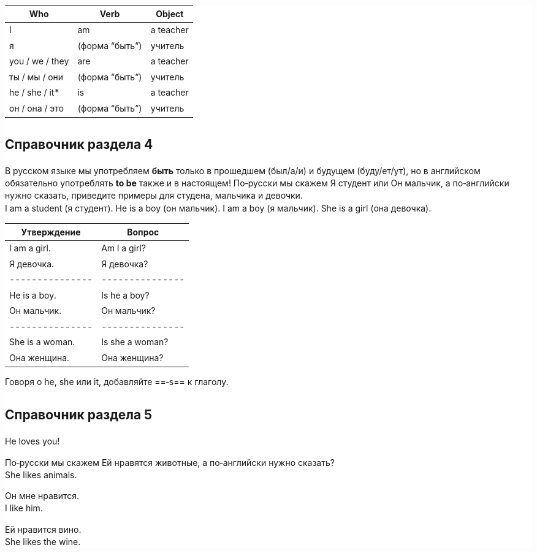 | Who             | Verb           | Object    |
| --------------- | -------------- | --------- |
| I               | am             | a teacher |
| я               | (форма “быть”) | учитель   |
| you / we / they | are            | a teacher |
| ты / мы / они   | (форма “быть”) | учитель   |
| he / she / it\* | is             | a teacher |
| он / она / это  | (форма “быть”) | учитель   |

## Справочник раздела 4

В русском языке мы употребляем **быть** только в прошедшем (был/a/и) и будущем
(буду/ет/ут), но в английском обязательно употреблять **to be** также и в
настоящем!
По‑русски мы скажем Я студент или Он мальчик, а по‑английски нужно сказать,
приведите примеры для студена, мальчика и девочки.
<br class="f">
I am a student (я студент). He is a boy (он мальчик). I am a boy (я мальчик).
She is a girl (она девочка).

| Утверждение     | Вопрос          |
| --------------- | --------------- |
| I am a girl.    | Am I a girl?    |
| Я девочка.      | Я девочка?      |
| --------------- | --------------- |
| He is a boy.    | Is he a boy?    |
| Он мальчик.     | Он мальчик?     |
| --------------- | --------------- |
| She is a woman. | Is she a woman? |
| Она женщина.    | Она женщина?    |

Говоря о he, she или it, добавляйте ==‑s== к глаголу.

## Справочник раздела 5

He loves you!

По‑русски мы скажем Ей нравятся животные, а по‑английски нужно сказать?
<br class="f">
She likes animals.

Он мне нравится.
<br class="f">
I like him.

Ей нравится вино.
<br class="f">
She likes the wine.
